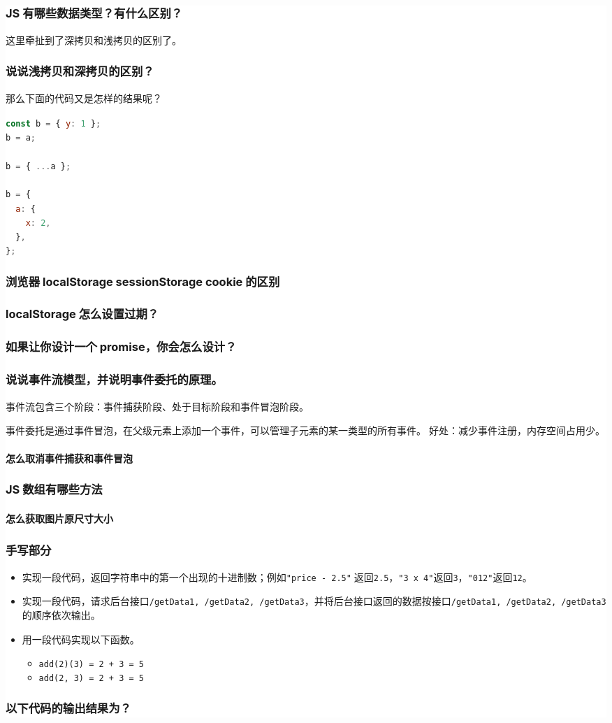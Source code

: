 ### JS 有哪些数据类型？有什么区别？

这里牵扯到了深拷贝和浅拷贝的区别了。

### 说说浅拷贝和深拷贝的区别？

那么下面的代码又是怎样的结果呢？

```js
const b = { y: 1 };
b = a;

b = { ...a };

b = {
  a: {
    x: 2,
  },
};
```

### 浏览器 localStorage sessionStorage cookie 的区别

### localStorage 怎么设置过期？

### 如果让你设计一个 promise，你会怎么设计？

### 说说事件流模型，并说明事件委托的原理。

事件流包含三个阶段：事件捕获阶段、处于目标阶段和事件冒泡阶段。

事件委托是通过事件冒泡，在父级元素上添加一个事件，可以管理子元素的某一类型的所有事件。
好处：减少事件注册，内存空间占用少。

#### 怎么取消事件捕获和事件冒泡

### JS 数组有哪些方法

#### 怎么获取图片原尺寸大小

### 手写部分

- 实现一段代码，返回字符串中的第一个出现的十进制数；例如`"price - 2.5"` 返回`2.5`，`"3 x 4"`返回`3`，`"012"`返回`12`。

- 实现一段代码，请求后台接口`/getData1, /getData2, /getData3`，并将后台接口返回的数据按接口`/getData1, /getData2, /getData3`的顺序依次输出。

- 用一段代码实现以下函数。
  - `add(2)(3) = 2 + 3 = 5`
  - `add(2, 3) = 2 + 3 = 5`

### 以下代码的输出结果为？
